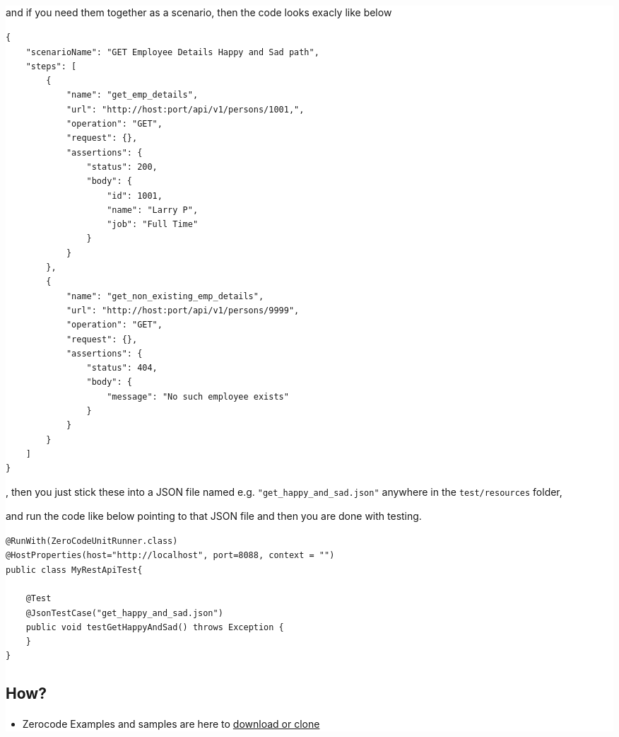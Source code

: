and if you need them together as a scenario, then the code looks exacly like below
```
{
    "scenarioName": "GET Employee Details Happy and Sad path",
    "steps": [
        {
            "name": "get_emp_details",
            "url": "http://host:port/api/v1/persons/1001,",
            "operation": "GET",
            "request": {},
            "assertions": {
                "status": 200,
                "body": {
                    "id": 1001,
                    "name": "Larry P",
                    "job": "Full Time"
                }
            }
        },
        {
            "name": "get_non_existing_emp_details",
            "url": "http://host:port/api/v1/persons/9999",
            "operation": "GET",
            "request": {},
            "assertions": {
                "status": 404,
                "body": {
                    "message": "No such employee exists"
                }
            }
        }
    ]
}
```

, then you just stick these into a JSON file named e.g.  `"get_happy_and_sad.json"`  anywhere in the  `test/resources` folder,

and run the code like below  pointing to that JSON file  and then you are done with testing.
```
@RunWith(ZeroCodeUnitRunner.class)
@HostProperties(host="http://localhost", port=8088, context = "")
public class MyRestApiTest{

    @Test
    @JsonTestCase("get_happy_and_sad.json")
    public void testGetHappyAndSad() throws Exception {
    }
}
```
## How?
* Zerocode Examples and samples are here to [download or clone](https://github.com/authorjapps/helpme/tree/master/zerocode-rest-help)  
